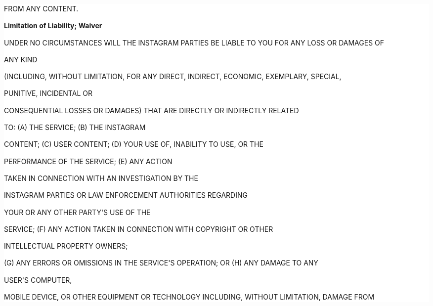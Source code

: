 
</span>FROM ANY CONTENT.


**Limitation of Liability; Waiver**


UNDER NO CIRCUMSTANCES WILL THE INSTAGRAM PARTIES BE LIABLE TO YOU FOR ANY LOSS OR DAMAGES OF<span style="background-color: red;"> </span><span style="background-color: green;">


</span>ANY KIND<span style="background-color: green;"> </span><span style="background-color: red;">


</span>(INCLUDING, WITHOUT LIMITATION, FOR ANY DIRECT, INDIRECT, ECONOMIC, EXEMPLARY, SPECIAL,<span style="background-color: red;"> </span><span style="background-color: green;">


</span>PUNITIVE, INCIDENTAL OR<span style="background-color: green;"> </span><span style="background-color: red;">


</span>CONSEQUENTIAL LOSSES OR DAMAGES) THAT ARE DIRECTLY OR INDIRECTLY RELATED<span style="background-color: red;"> </span><span style="background-color: green;">


</span>TO: (A) THE SERVICE; (B) THE INSTAGRAM<span style="background-color: green;"> </span><span style="background-color: red;">


</span>CONTENT; (C) USER CONTENT; (D) YOUR USE OF, INABILITY TO USE, OR THE<span style="background-color: red;"> </span><span style="background-color: green;">


</span>PERFORMANCE OF THE SERVICE; (E) ANY ACTION<span style="background-color: green;"> </span><span style="background-color: red;">


</span>TAKEN IN CONNECTION WITH AN INVESTIGATION BY THE<span style="background-color: red;"> </span><span style="background-color: green;">


</span>INSTAGRAM PARTIES OR LAW ENFORCEMENT AUTHORITIES REGARDING<span style="background-color: green;"> </span><span style="background-color: red;">


</span>YOUR OR ANY OTHER PARTY'S USE OF THE<span style="background-color: red;"> </span><span style="background-color: green;">


</span>SERVICE; (F) ANY ACTION TAKEN IN CONNECTION WITH COPYRIGHT OR OTHER<span style="background-color: green;"> </span><span style="background-color: red;">


</span>INTELLECTUAL PROPERTY OWNERS;<span style="background-color: red;"> </span><span style="background-color: green;">


</span>(G) ANY ERRORS OR OMISSIONS IN THE SERVICE'S OPERATION; OR (H) ANY DAMAGE TO ANY<span style="background-color: green;"> </span><span style="background-color: red;">


</span>USER'S COMPUTER,<span style="background-color: red;"> </span><span style="background-color: green;">


</span>MOBILE DEVICE, OR OTHER EQUIPMENT OR TECHNOLOGY INCLUDING, WITHOUT LIMITATION, DAMAGE FROM<span style="background-color: green;"> </span><span style="background-color: red;">
